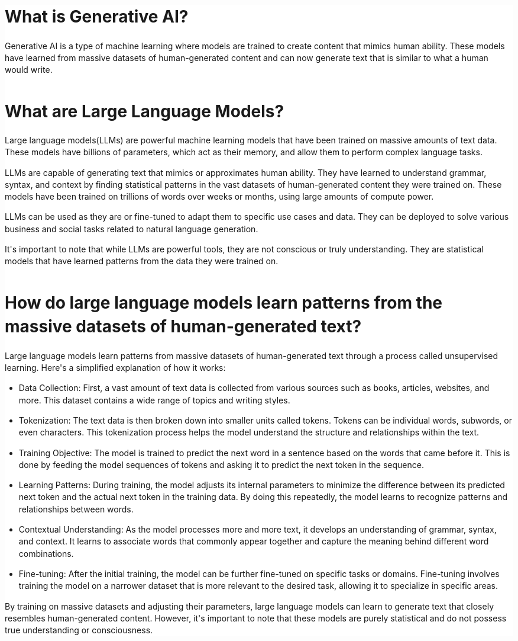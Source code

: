 # What is Generative AI?

Generative AI is a type of machine learning where models are trained to create content that mimics human ability. These models have learned from massive datasets of human-generated content and can now generate text that is similar to what a human would write.

# What are Large Language Models? 

Large language models(LLMs) are powerful machine learning models that have been trained on massive amounts of text data. These models have billions of parameters, which act as their memory, and allow them to perform complex language tasks.

LLMs are capable of generating text that mimics or approximates human ability. They have learned to understand grammar, syntax, and context by finding statistical patterns in the vast datasets of human-generated content they were trained on. These models have been trained on trillions of words over weeks or months, using large amounts of compute power.

LLMs can be used as they are or fine-tuned to adapt them to specific use cases and data. They can be deployed to solve various business and social tasks related to natural language generation.

It's important to note that while LLMs are powerful tools, they are not conscious or truly understanding. They are statistical models that have learned patterns from the data they were trained on.

# How do large language models learn patterns from the massive datasets of human-generated text?

Large language models learn patterns from massive datasets of human-generated text through a process called unsupervised learning. Here's a simplified explanation of how it works:

- Data Collection: First, a vast amount of text data is collected from various sources such as books, articles, websites, and more. This dataset contains a wide range of topics and writing styles.

- Tokenization: The text data is then broken down into smaller units called tokens. Tokens can be individual words, subwords, or even characters. This tokenization process helps the model understand the structure and relationships within the text.

- Training Objective: The model is trained to predict the next word in a sentence based on the words that came before it. This is done by feeding the model sequences of tokens and asking it to predict the next token in the sequence.

- Learning Patterns: During training, the model adjusts its internal parameters to minimize the difference between its predicted next token and the actual next token in the training data. By doing this repeatedly, the model learns to recognize patterns and relationships between words.

- Contextual Understanding: As the model processes more and more text, it develops an understanding of grammar, syntax, and context. It learns to associate words that commonly appear together and capture the meaning behind different word combinations.

- Fine-tuning: After the initial training, the model can be further fine-tuned on specific tasks or domains. Fine-tuning involves training the model on a narrower dataset that is more relevant to the desired task, allowing it to specialize in specific areas.

By training on massive datasets and adjusting their parameters, large language models can learn to generate text that closely resembles human-generated content. However, it's important to note that these models are purely statistical and do not possess true understanding or consciousness.
